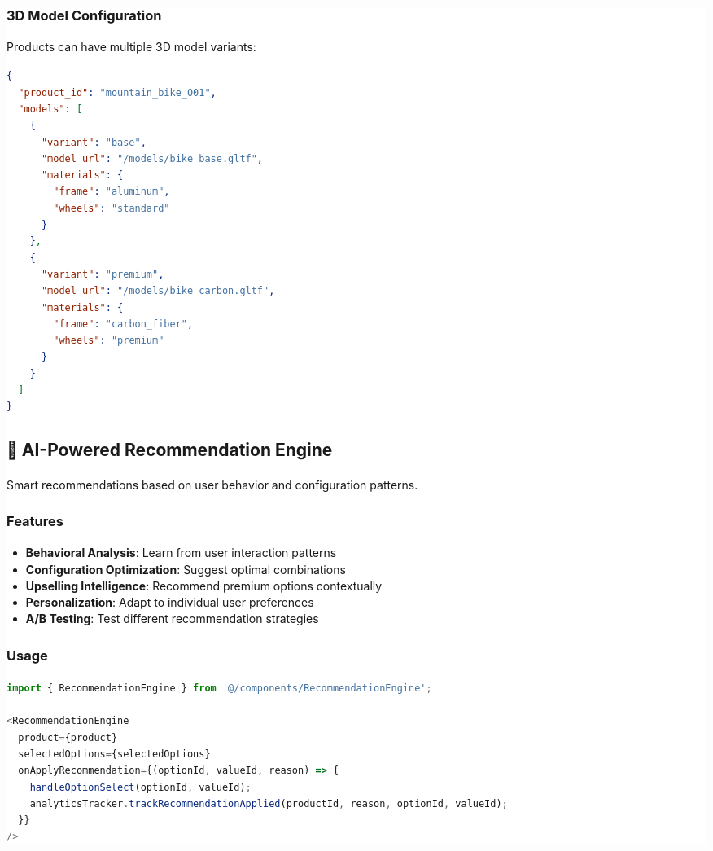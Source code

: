 ### 3D Model Configuration

Products can have multiple 3D model variants:
```json
{
  "product_id": "mountain_bike_001",
  "models": [
    {
      "variant": "base",
      "model_url": "/models/bike_base.gltf",
      "materials": {
        "frame": "aluminum",
        "wheels": "standard"
      }
    },
    {
      "variant": "premium",
      "model_url": "/models/bike_carbon.gltf",
      "materials": {
        "frame": "carbon_fiber",
        "wheels": "premium"
      }
    }
  ]
}
```

## 🤖 AI-Powered Recommendation Engine

Smart recommendations based on user behavior and configuration patterns.

### Features
- **Behavioral Analysis**: Learn from user interaction patterns
- **Configuration Optimization**: Suggest optimal combinations
- **Upselling Intelligence**: Recommend premium options contextually
- **Personalization**: Adapt to individual user preferences
- **A/B Testing**: Test different recommendation strategies

### Usage

```typescript
import { RecommendationEngine } from '@/components/RecommendationEngine';

<RecommendationEngine
  product={product}
  selectedOptions={selectedOptions}
  onApplyRecommendation={(optionId, valueId, reason) => {
    handleOptionSelect(optionId, valueId);
    analyticsTracker.trackRecommendationApplied(productId, reason, optionId, valueId);
  }}
/>
```
